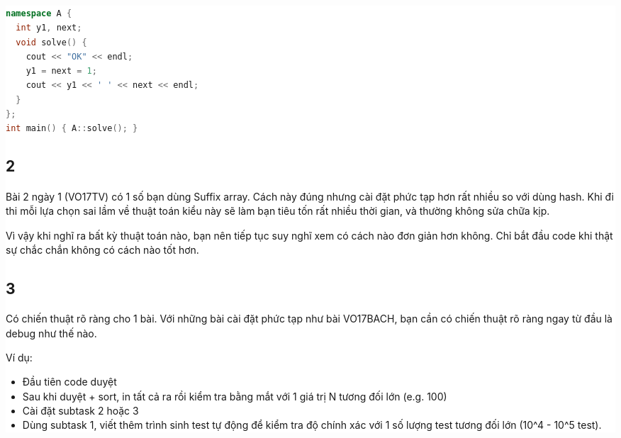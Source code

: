 ```cpp
namespace A {
  int y1, next;
  void solve() {
    cout << "OK" << endl;
    y1 = next = 1;
    cout << y1 << ' ' << next << endl;
  }
};
int main() { A::solve(); }
```

## 2

Bài 2 ngày 1 (VO17TV) có 1 số bạn dùng Suffix array. Cách này đúng nhưng cài đặt phức tạp hơn rất nhiều so với dùng hash. Khi đi thi mỗi lựa chọn sai lầm về thuật toán kiểu này sẽ làm bạn tiêu tốn rất nhiều thời gian, và thường không sửa chữa kịp.

Vì vậy khi nghĩ ra bất kỳ thuật toán nào, bạn nên tiếp tục suy nghĩ xem có cách nào đơn giản hơn không. Chỉ bắt đầu code khi thật sự chắc chắn không có cách nào tốt hơn.

## 3

Có chiến thuật rõ ràng cho 1 bài. Với những bài cài đặt phức tạp như bài VO17BACH, bạn cần có chiến thuật rõ ràng ngay từ đầu là debug như thế nào.

Ví dụ:

- Đầu tiên code duyệt
- Sau khi duyệt + sort, in tất cả ra rồi kiểm tra bằng mắt với 1 giá trị N tương đối lớn (e.g. 100)
- Cài đặt subtask 2 hoặc 3
- Dùng subtask 1, viết thêm trình sinh test tự động để kiểm tra độ chính xác với 1 số lượng test tương đối lớn (10^4 - 10^5 test).
